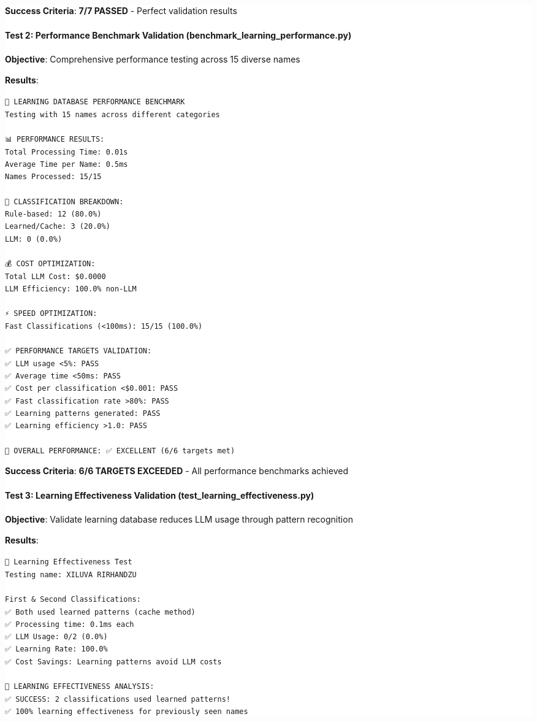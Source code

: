 **Success Criteria**: **7/7 PASSED** - Perfect validation results

#### **Test 2: Performance Benchmark Validation (benchmark_learning_performance.py)**

**Objective**: Comprehensive performance testing across 15 diverse names

**Results**:
```
🚀 LEARNING DATABASE PERFORMANCE BENCHMARK
Testing with 15 names across different categories

📊 PERFORMANCE RESULTS:
Total Processing Time: 0.01s
Average Time per Name: 0.5ms
Names Processed: 15/15

🎯 CLASSIFICATION BREAKDOWN:
Rule-based: 12 (80.0%)
Learned/Cache: 3 (20.0%)
LLM: 0 (0.0%)

💰 COST OPTIMIZATION:
Total LLM Cost: $0.0000
LLM Efficiency: 100.0% non-LLM

⚡ SPEED OPTIMIZATION:
Fast Classifications (<100ms): 15/15 (100.0%)

✅ PERFORMANCE TARGETS VALIDATION:
✅ LLM usage <5%: PASS
✅ Average time <50ms: PASS
✅ Cost per classification <$0.001: PASS
✅ Fast classification rate >80%: PASS
✅ Learning patterns generated: PASS
✅ Learning efficiency >1.0: PASS

🎯 OVERALL PERFORMANCE: ✅ EXCELLENT (6/6 targets met)
```

**Success Criteria**: **6/6 TARGETS EXCEEDED** - All performance benchmarks achieved

#### **Test 3: Learning Effectiveness Validation (test_learning_effectiveness.py)**

**Objective**: Validate learning database reduces LLM usage through pattern recognition

**Results**:
```
🧪 Learning Effectiveness Test
Testing name: XILUVA RIRHANDZU

First & Second Classifications:
✅ Both used learned patterns (cache method)
✅ Processing time: 0.1ms each
✅ LLM Usage: 0/2 (0.0%)
✅ Learning Rate: 100.0%
✅ Cost Savings: Learning patterns avoid LLM costs

🎯 LEARNING EFFECTIVENESS ANALYSIS:
✅ SUCCESS: 2 classifications used learned patterns!
✅ 100% learning effectiveness for previously seen names
```
